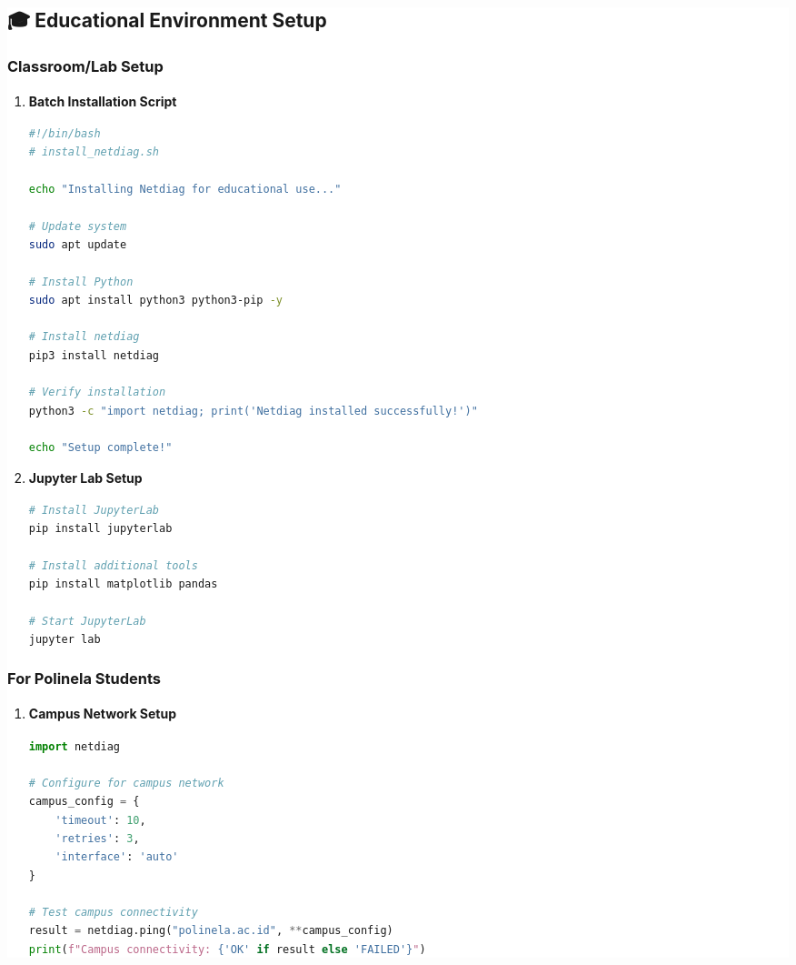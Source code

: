 ## 🎓 Educational Environment Setup

### Classroom/Lab Setup

1. **Batch Installation Script**
   ```bash
   #!/bin/bash
   # install_netdiag.sh
   
   echo "Installing Netdiag for educational use..."
   
   # Update system
   sudo apt update
   
   # Install Python
   sudo apt install python3 python3-pip -y
   
   # Install netdiag
   pip3 install netdiag
   
   # Verify installation
   python3 -c "import netdiag; print('Netdiag installed successfully!')"
   
   echo "Setup complete!"
   ```

2. **Jupyter Lab Setup**
   ```bash
   # Install JupyterLab
   pip install jupyterlab
   
   # Install additional tools
   pip install matplotlib pandas
   
   # Start JupyterLab
   jupyter lab
   ```

### For Polinela Students

1. **Campus Network Setup**
   ```python
   import netdiag
   
   # Configure for campus network
   campus_config = {
       'timeout': 10,
       'retries': 3,
       'interface': 'auto'
   }
   
   # Test campus connectivity
   result = netdiag.ping("polinela.ac.id", **campus_config)
   print(f"Campus connectivity: {'OK' if result else 'FAILED'}")
   ```
